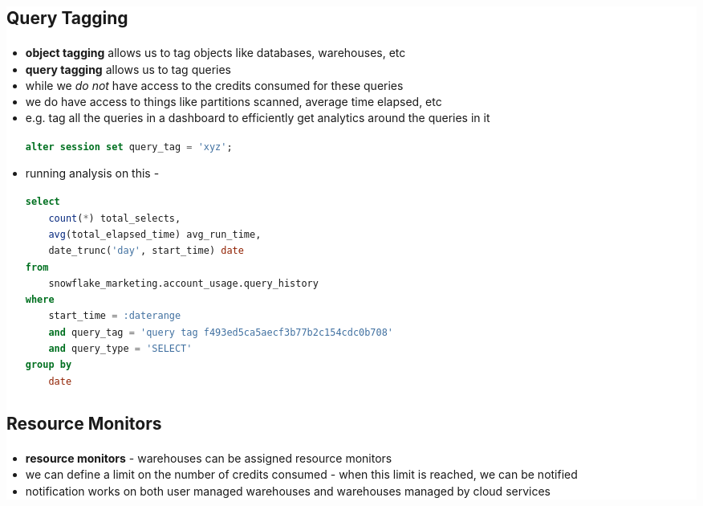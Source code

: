 ## Query Tagging

- **object tagging** allows us to tag objects like databases, warehouses, etc
- **query tagging** allows us to tag queries
- while we _do not_ have access to the credits consumed for these queries
- we do have access to things like partitions scanned, average time elapsed, etc
- e.g. tag all the queries in a dashboard to efficiently get analytics around the queries in it
  ```sql
  alter session set query_tag = 'xyz';
  ```
- running analysis on this - 
  ```sql
  select
      count(*) total_selects,
      avg(total_elapsed_time) avg_run_time,
      date_trunc('day', start_time) date
  from
      snowflake_marketing.account_usage.query_history
  where
      start_time = :daterange
      and query_tag = 'query tag f493ed5ca5aecf3b77b2c154cdc0b708'
      and query_type = 'SELECT'
  group by
      date
  ```

## Resource Monitors

- **resource monitors** - warehouses can be assigned resource monitors
- we can define a limit on the number of credits consumed - when this limit is reached, we can be notified
- notification works on both user managed warehouses and warehouses managed by cloud services

